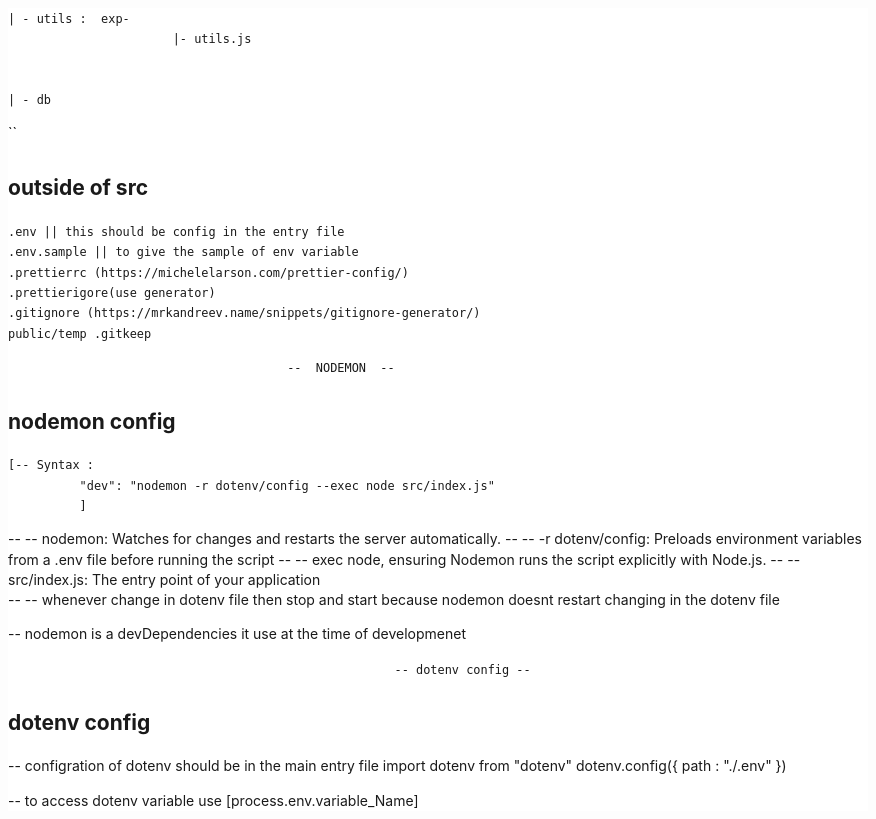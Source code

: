                         
    | - utils :  exp-
                           |- utils.js


    | - db   
``
  ## outside of src 
```
.env || this should be config in the entry file 
.env.sample || to give the sample of env variable
.prettierrc (https://michelelarson.com/prettier-config/)
.prettierigore(use generator)
.gitignore (https://mrkandreev.name/snippets/gitignore-generator/)
public/temp .gitkeep

```





                                           --  NODEMON  --

##  nodemon  config 

    [-- Syntax : 
              "dev": "nodemon -r dotenv/config --exec node src/index.js"
              ] 
--     -- nodemon: Watches for changes and restarts the server automatically.
--     -- -r dotenv/config: Preloads environment variables from a .env file before running   the script
--     -- exec node, ensuring Nodemon runs the script explicitly with Node.js.
--     -- src/index.js: The entry point of your application  
--     -- whenever change in dotenv file then stop and start because nodemon doesnt restart changing in the dotenv file 

--      nodemon is a devDependencies  it use at the time of developmenet 




                                                          -- dotenv config -- 

##  dotenv config 
  -- configration of  dotenv  should be  in the main entry file
import dotenv from "dotenv"
dotenv.config({
    path : "./.env"
})

   -- to access dotenv variable use [process.env.variable_Name]



